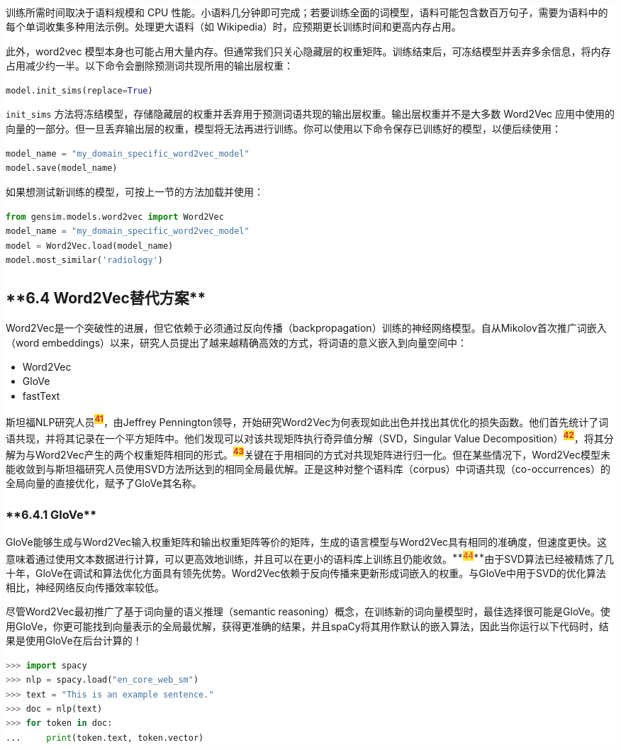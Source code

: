训练所需时间取决于语料规模和 CPU 性能。小语料几分钟即可完成；若要训练全面的词模型，语料可能包含数百万句子，需要为语料中的每个单词收集多种用法示例。处理更大语料（如 Wikipedia）时，应预期更长训练时间和更高内存占用。

此外，word2vec 模型本身也可能占用大量内存。但通常我们只关心隐藏层的权重矩阵。训练结束后，可冻结模型并丢弃多余信息，将内存占用减少约一半。以下命令会删除预测词共现所用的输出层权重：

```python
model.init_sims(replace=True)
```

`init_sims` 方法将冻结模型，存储隐藏层的权重并丢弃用于预测词语共现的输出层权重。输出层权重并不是大多数 Word2Vec 应用中使用的向量的一部分。但一旦丢弃输出层的权重，模型将无法再进行训练。你可以使用以下命令保存已训练好的模型，以便后续使用：  

```python
model_name = "my_domain_specific_word2vec_model"
model.save(model_name)
```

如果想测试新训练的模型，可按上一节的方法加载并使用：

```python
from gensim.models.word2vec import Word2Vec
model_name = "my_domain_specific_word2vec_model"
model = Word2Vec.load(model_name)
model.most_similar('radiology')
```



<h2 id="HGKGF">**6.4 Word2Vec替代方案**</h2>
Word2Vec是一个突破性的进展，但它依赖于必须通过反向传播（backpropagation）训练的神经网络模型。自从Mikolov首次推广词嵌入（word embeddings）以来，研究人员提出了越来越精确高效的方式，将词语的意义嵌入到向量空间中：

+ Word2Vec
+ GloVe
+ fastText

斯坦福NLP研究人员<sup>**<font style="color:#DF2A3F;background-color:#FBDE28;">41</font>**</sup>，由Jeffrey Pennington领导，开始研究Word2Vec为何表现如此出色并找出其优化的损失函数。他们首先统计了词语共现，并将其记录在一个平方矩阵中。他们发现可以对该共现矩阵执行奇异值分解（SVD，Singular Value Decomposition）<sup>**<font style="color:#DF2A3F;background-color:#FBDE28;">42</font>**</sup>，将其分解为与Word2Vec产生的两个权重矩阵相同的形式。<sup>**<font style="color:#DF2A3F;background-color:#FBDE28;">43</font>**</sup>关键在于用相同的方式对共现矩阵进行归一化。但在某些情况下，Word2Vec模型未能收敛到与斯坦福研究人员使用SVD方法所达到的相同全局最优解。正是这种对整个语料库（corpus）中词语共现（co-occurrences）的全局向量的直接优化，赋予了GloVe其名称。

<h3 id="GgGaw">**6.4.1 GloVe**</h3>
GloVe能够生成与Word2Vec输入权重矩阵和输出权重矩阵等价的矩阵，生成的语言模型与Word2Vec具有相同的准确度，但速度更快。这意味着通过使用文本数据进行计算，可以更高效地训练，并且可以在更小的语料库上训练且仍能收敛。<sup>**<font style="color:#DF2A3F;background-color:#FBDE28;">44</font>**</sup>由于SVD算法已经被精炼了几十年，GloVe在调试和算法优化方面具有领先优势。Word2Vec依赖于反向传播来更新形成词嵌入的权重。与GloVe中用于SVD的优化算法相比，神经网络反向传播效率较低。

尽管Word2Vec最初推广了基于词向量的语义推理（semantic reasoning）概念，在训练新的词向量模型时，最佳选择很可能是GloVe。使用GloVe，你更可能找到向量表示的全局最优解，获得更准确的结果，并且spaCy将其用作默认的嵌入算法，因此当你运行以下代码时，结果是使用GloVe在后台计算的！

```python
>>> import spacy
>>> nlp = spacy.load("en_core_web_sm")
>>> text = "This is an example sentence."
>>> doc = nlp(text)
>>> for token in doc:
...     print(token.text, token.vector)
```
